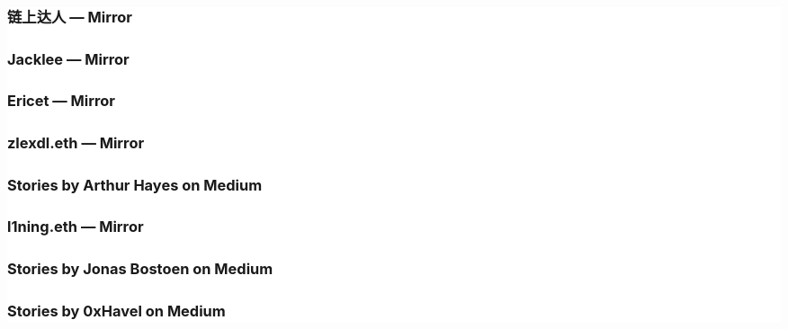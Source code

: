 





###  链上达人 — Mirror











###  Jacklee — Mirror







###  Ericet — Mirror







###  zlexdl.eth — Mirror







###  Stories by Arthur Hayes on Medium







###  l1ning.eth — Mirror







###  Stories by Jonas Bostoen on Medium











###  Stories by 0xHavel on Medium




